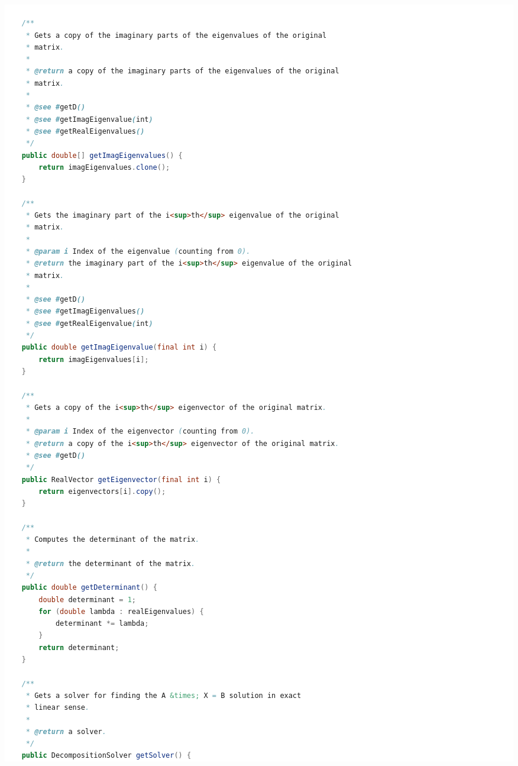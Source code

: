 ```java

    /**
     * Gets a copy of the imaginary parts of the eigenvalues of the original
     * matrix.
     *
     * @return a copy of the imaginary parts of the eigenvalues of the original
     * matrix.
     *
     * @see #getD()
     * @see #getImagEigenvalue(int)
     * @see #getRealEigenvalues()
     */
    public double[] getImagEigenvalues() {
        return imagEigenvalues.clone();
    }

    /**
     * Gets the imaginary part of the i<sup>th</sup> eigenvalue of the original
     * matrix.
     *
     * @param i Index of the eigenvalue (counting from 0).
     * @return the imaginary part of the i<sup>th</sup> eigenvalue of the original
     * matrix.
     *
     * @see #getD()
     * @see #getImagEigenvalues()
     * @see #getRealEigenvalue(int)
     */
    public double getImagEigenvalue(final int i) {
        return imagEigenvalues[i];
    }

    /**
     * Gets a copy of the i<sup>th</sup> eigenvector of the original matrix.
     *
     * @param i Index of the eigenvector (counting from 0).
     * @return a copy of the i<sup>th</sup> eigenvector of the original matrix.
     * @see #getD()
     */
    public RealVector getEigenvector(final int i) {
        return eigenvectors[i].copy();
    }

    /**
     * Computes the determinant of the matrix.
     *
     * @return the determinant of the matrix.
     */
    public double getDeterminant() {
        double determinant = 1;
        for (double lambda : realEigenvalues) {
            determinant *= lambda;
        }
        return determinant;
    }

    /**
     * Gets a solver for finding the A &times; X = B solution in exact
     * linear sense.
     *
     * @return a solver.
     */
    public DecompositionSolver getSolver() {
```